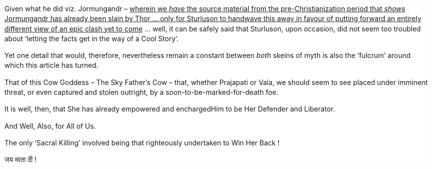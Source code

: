 Given what he did viz. Jormungandr – [wherein we *have* the source material from the pre-Christianization period that *shows* Jormungandr has already been slain by Thor … only for Sturluson to handwave this away in favour of putting forward an entirely different view of an epic clash yet to come](https://aryaakasha.com/2021/04/01/the-triumph-of-the-thunder-god-restored-an-analysis-of-a-husdrapa-hailing-of-thors-victory-over-jormungandr-via-the-vedic-verses/) … well, it can be safely said that Sturluson, upon occasion, did not seem too troubled about ‘letting the facts get in the way of a Cool Story’.

Yet one detail that would, therefore, nevertheless remain a constant between *both* skeins of myth is also the ‘fulcrum’ around which this article has turned.

That of this Cow Goddess – The Sky Father’s Cow – that, whether Prajapati or Vala, we should seem to see placed under imminent threat, or even captured and stolen outright, by a soon-to-be-marked-for-death foe.

It is well, then, that She has already empowered and enchargedHim to be Her Defender and Liberator.

And Well, Also, for All of Us.

The only ‘Sacral Killing’ involved being that righteously undertaken to Win Her Back !

जय माता दी !
